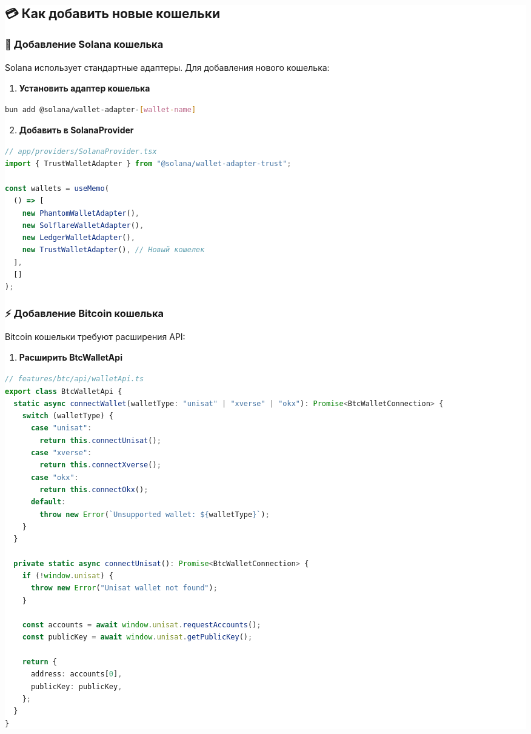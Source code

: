 ## 💳 Как добавить новые кошельки

### 🔶 Добавление Solana кошелька

Solana использует стандартные адаптеры. Для добавления нового кошелька:

1. **Установить адаптер кошелька**

```bash
bun add @solana/wallet-adapter-[wallet-name]
```

2. **Добавить в SolanaProvider**

```typescript
// app/providers/SolanaProvider.tsx
import { TrustWalletAdapter } from "@solana/wallet-adapter-trust";

const wallets = useMemo(
  () => [
    new PhantomWalletAdapter(),
    new SolflareWalletAdapter(),
    new LedgerWalletAdapter(),
    new TrustWalletAdapter(), // Новый кошелек
  ],
  []
);
```

### ⚡ Добавление Bitcoin кошелька

Bitcoin кошельки требуют расширения API:

1. **Расширить BtcWalletApi**

```typescript
// features/btc/api/walletApi.ts
export class BtcWalletApi {
  static async connectWallet(walletType: "unisat" | "xverse" | "okx"): Promise<BtcWalletConnection> {
    switch (walletType) {
      case "unisat":
        return this.connectUnisat();
      case "xverse":
        return this.connectXverse();
      case "okx":
        return this.connectOkx();
      default:
        throw new Error(`Unsupported wallet: ${walletType}`);
    }
  }

  private static async connectUnisat(): Promise<BtcWalletConnection> {
    if (!window.unisat) {
      throw new Error("Unisat wallet not found");
    }

    const accounts = await window.unisat.requestAccounts();
    const publicKey = await window.unisat.getPublicKey();

    return {
      address: accounts[0],
      publicKey: publicKey,
    };
  }
}
```
